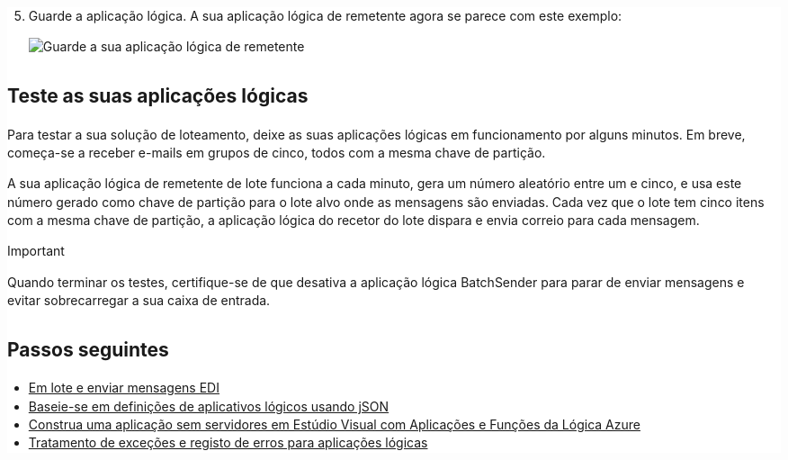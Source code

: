 5. Guarde a aplicação lógica. A sua aplicação lógica de remetente agora se parece com este exemplo:

   ![Guarde a sua aplicação lógica de remetente](./media/logic-apps-batch-process-send-receive-messages/batch-sender-finished.png)

## <a name="test-your-logic-apps"></a>Teste as suas aplicações lógicas

Para testar a sua solução de loteamento, deixe as suas aplicações lógicas em funcionamento por alguns minutos. Em breve, começa-se a receber e-mails em grupos de cinco, todos com a mesma chave de partição.

A sua aplicação lógica de remetente de lote funciona a cada minuto, gera um número aleatório entre um e cinco, e usa este número gerado como chave de partição para o lote alvo onde as mensagens são enviadas. Cada vez que o lote tem cinco itens com a mesma chave de partição, a aplicação lógica do recetor do lote dispara e envia correio para cada mensagem.

> [!IMPORTANT]
> Quando terminar os testes, certifique-se de que desativa a aplicação lógica BatchSender para parar de enviar mensagens e evitar sobrecarregar a sua caixa de entrada.

## <a name="next-steps"></a>Passos seguintes

* [Em lote e enviar mensagens EDI](../logic-apps/logic-apps-scenario-edi-send-batch-messages.md)
* [Baseie-se em definições de aplicativos lógicos usando jSON](../logic-apps/logic-apps-author-definitions.md)
* [Construa uma aplicação sem servidores em Estúdio Visual com Aplicações e Funções da Lógica Azure](../logic-apps/logic-apps-serverless-get-started-vs.md)
* [Tratamento de exceções e registo de erros para aplicações lógicas](../logic-apps/logic-apps-scenario-error-and-exception-handling.md)
